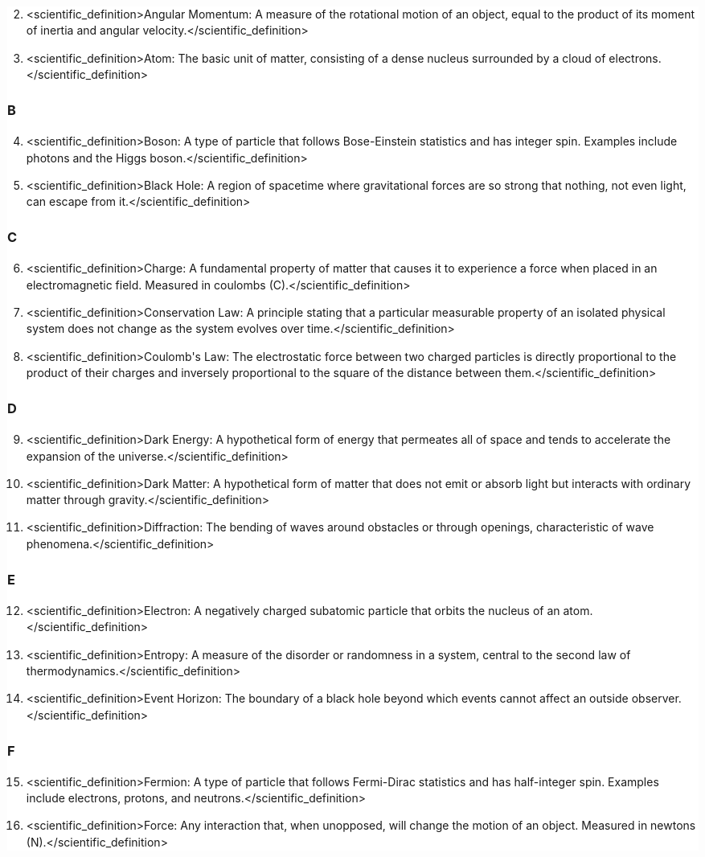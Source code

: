 2. <scientific_definition>Angular Momentum: A measure of the rotational motion of an object, equal to the product of its moment of inertia and angular velocity.</scientific_definition>

3. <scientific_definition>Atom: The basic unit of matter, consisting of a dense nucleus surrounded by a cloud of electrons.</scientific_definition>

### B

4. <scientific_definition>Boson: A type of particle that follows Bose-Einstein statistics and has integer spin. Examples include photons and the Higgs boson.</scientific_definition>

5. <scientific_definition>Black Hole: A region of spacetime where gravitational forces are so strong that nothing, not even light, can escape from it.</scientific_definition>

### C

6. <scientific_definition>Charge: A fundamental property of matter that causes it to experience a force when placed in an electromagnetic field. Measured in coulombs (C).</scientific_definition>

7. <scientific_definition>Conservation Law: A principle stating that a particular measurable property of an isolated physical system does not change as the system evolves over time.</scientific_definition>

8. <scientific_definition>Coulomb's Law: The electrostatic force between two charged particles is directly proportional to the product of their charges and inversely proportional to the square of the distance between them.</scientific_definition>

### D

9. <scientific_definition>Dark Energy: A hypothetical form of energy that permeates all of space and tends to accelerate the expansion of the universe.</scientific_definition>

10. <scientific_definition>Dark Matter: A hypothetical form of matter that does not emit or absorb light but interacts with ordinary matter through gravity.</scientific_definition>

11. <scientific_definition>Diffraction: The bending of waves around obstacles or through openings, characteristic of wave phenomena.</scientific_definition>

### E

12. <scientific_definition>Electron: A negatively charged subatomic particle that orbits the nucleus of an atom.</scientific_definition>

13. <scientific_definition>Entropy: A measure of the disorder or randomness in a system, central to the second law of thermodynamics.</scientific_definition>

14. <scientific_definition>Event Horizon: The boundary of a black hole beyond which events cannot affect an outside observer.</scientific_definition>

### F

15. <scientific_definition>Fermion: A type of particle that follows Fermi-Dirac statistics and has half-integer spin. Examples include electrons, protons, and neutrons.</scientific_definition>

16. <scientific_definition>Force: Any interaction that, when unopposed, will change the motion of an object. Measured in newtons (N).</scientific_definition>
